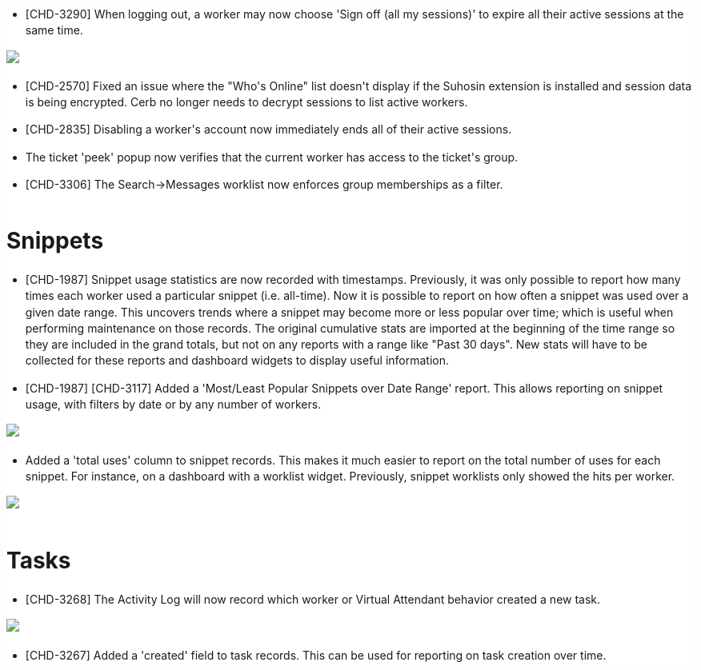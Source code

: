 * [CHD-3290] When logging out, a worker may now choose 'Sign off (all my sessions)' to expire all their active sessions at the same time.

<div class="cerb-screenshot">
<img src="/assets/images/releases/6.3/630_security_sessions_logout_all.png" class="screenshot">
</div>

* [CHD-2570] Fixed an issue where the "Who's Online" list doesn't display if the Suhosin extension is installed and session data is being encrypted.  Cerb no longer needs to decrypt sessions to list active workers.

* [CHD-2835] Disabling a worker's account now immediately ends all of their active sessions.

* The ticket 'peek' popup now verifies that the current worker has access to the ticket's group.

* [CHD-3306] The Search->Messages worklist now enforces group memberships as a filter.

# Snippets

* [CHD-1987] Snippet usage statistics are now recorded with timestamps. Previously, it was only possible to report how many times each worker used a particular snippet (i.e. all-time).  Now it is possible to report on how often a snippet was used over a given date range.  This uncovers trends where a snippet may become more or less popular over time; which is useful when performing maintenance on those records.  The original cumulative stats are imported at the beginning of the time range so they are included in the grand totals, but not on any reports with a range like "Past 30 days". New stats will have to be collected for these reports and dashboard widgets to display useful information.

* [CHD-1987] [CHD-3117] Added a 'Most/Least Popular Snippets over Date Range' report.  This allows reporting on snippet usage, with filters by date or by any number of workers.

<div class="cerb-screenshot">
<img src="/assets/images/releases/6.3/630_snippets_usage_report.png" class="screenshot">
</div>

* Added a 'total uses' column to snippet records.  This makes it much easier to report on the total number of uses for each snippet.  For instance, on a dashboard with a worklist widget.  Previously, snippet worklists only showed the hits per worker.

<div class="cerb-screenshot">
<img src="/assets/images/releases/6.3/630_snippets_total_usage_field.png" class="screenshot">
</div>

# Tasks

* [CHD-3268] The Activity Log will now record which worker or Virtual Attendant behavior created a new task.

<div class="cerb-screenshot">
<img src="/assets/images/releases/6.3/630_tasks_activity_log_create.png" class="screenshot">
</div>

* [CHD-3267] Added a 'created' field to task records.  This can be used for reporting on task creation over time.
